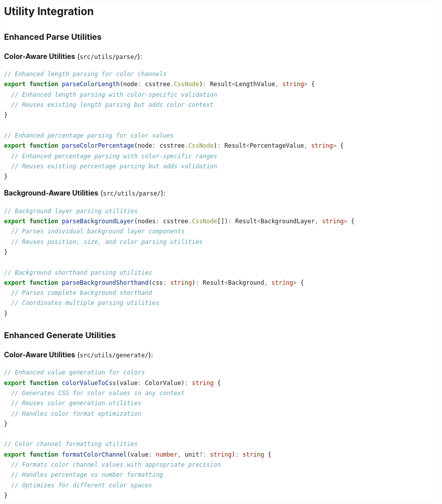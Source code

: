 ## Utility Integration

### Enhanced Parse Utilities

**Color-Aware Utilities** (`src/utils/parse/`):
```typescript
// Enhanced length parsing for color channels
export function parseColorLength(node: csstree.CssNode): Result<LengthValue, string> {
  // Enhanced length parsing with color-specific validation
  // Reuses existing length parsing but adds color context
}

// Enhanced percentage parsing for color values
export function parseColorPercentage(node: csstree.CssNode): Result<PercentageValue, string> {
  // Enhanced percentage parsing with color-specific ranges
  // Reuses existing percentage parsing but adds validation
}
```

**Background-Aware Utilities** (`src/utils/parse/`):
```typescript
// Background layer parsing utilities
export function parseBackgroundLayer(nodes: csstree.CssNode[]): Result<BackgroundLayer, string> {
  // Parses individual background layer components
  // Reuses position, size, and color parsing utilities
}

// Background shorthand parsing utilities
export function parseBackgroundShorthand(css: string): Result<Background, string> {
  // Parses complete background shorthand
  // Coordinates multiple parsing utilities
}
```

### Enhanced Generate Utilities

**Color-Aware Utilities** (`src/utils/generate/`):
```typescript
// Enhanced value generation for colors
export function colorValueToCss(value: ColorValue): string {
  // Generates CSS for color values in any context
  // Reuses color generation utilities
  // Handles color format optimization
}

// Color channel formatting utilities
export function formatColorChannel(value: number, unit?: string): string {
  // Formats color channel values with appropriate precision
  // Handles percentage vs number formatting
  // Optimizes for different color spaces
}
```
